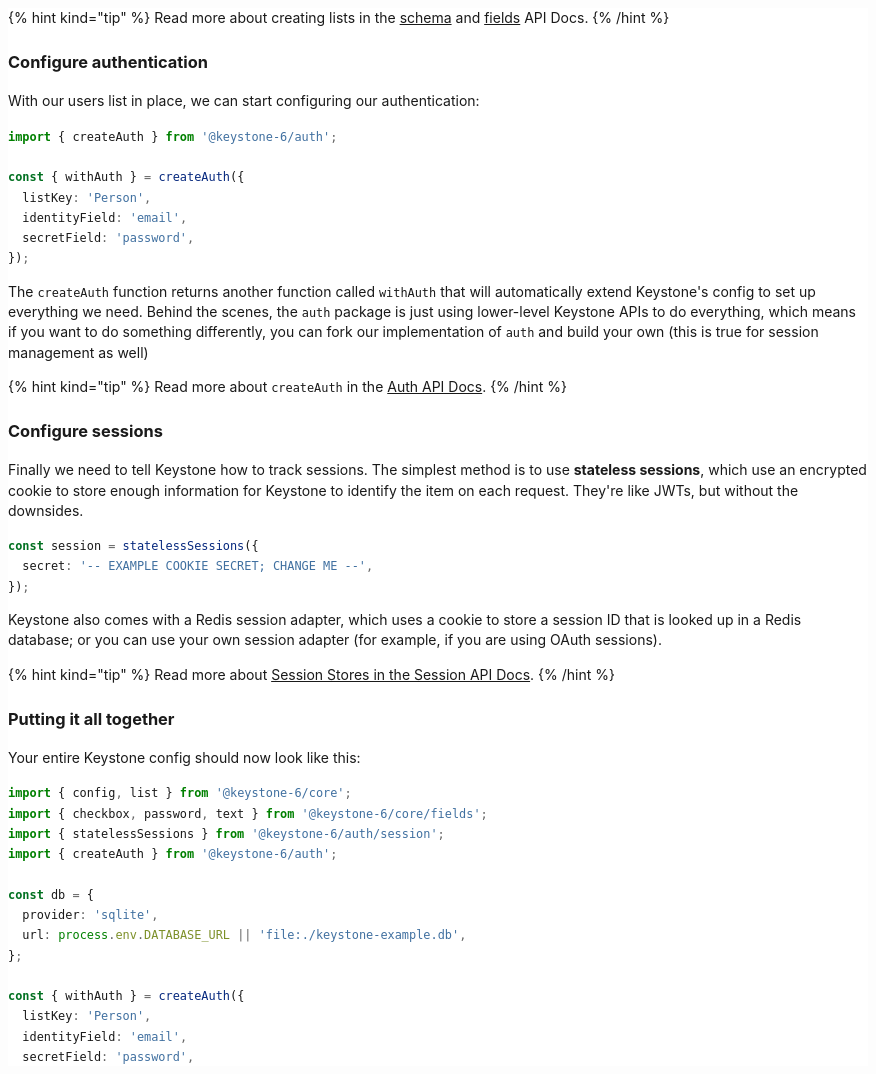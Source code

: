 {% hint kind="tip" %}
Read more about creating lists in the [schema](../config/lists) and [fields](../fields/overview) API Docs.
{% /hint %}

### Configure authentication

With our users list in place, we can start configuring our authentication:

```ts
import { createAuth } from '@keystone-6/auth';

const { withAuth } = createAuth({
  listKey: 'Person',
  identityField: 'email',
  secretField: 'password',
});
```

The `createAuth` function returns another function called `withAuth` that will automatically extend Keystone's config to set up everything we need. Behind the scenes, the `auth` package is just using lower-level Keystone APIs to do everything, which means if you want to do something differently, you can fork our implementation of `auth` and build your own (this is true for session management as well)

{% hint kind="tip" %}
Read more about `createAuth` in the [Auth API Docs](../config/auth).
{% /hint %}

### Configure sessions

Finally we need to tell Keystone how to track sessions. The simplest method is to use **stateless sessions**, which use an encrypted cookie to store enough information for Keystone to identify the item on each request. They're like JWTs, but without the downsides.

```ts
const session = statelessSessions({
  secret: '-- EXAMPLE COOKIE SECRET; CHANGE ME --',
});
```

Keystone also comes with a Redis session adapter, which uses a cookie to store a session ID that is looked up in a Redis database; or you can use your own session adapter (for example, if you are using OAuth sessions).

{% hint kind="tip" %}
Read more about [Session Stores in the Session API Docs](../config/session#session-stores).
{% /hint %}

### Putting it all together

Your entire Keystone config should now look like this:

```ts
import { config, list } from '@keystone-6/core';
import { checkbox, password, text } from '@keystone-6/core/fields';
import { statelessSessions } from '@keystone-6/auth/session';
import { createAuth } from '@keystone-6/auth';

const db = {
  provider: 'sqlite',
  url: process.env.DATABASE_URL || 'file:./keystone-example.db',
};

const { withAuth } = createAuth({
  listKey: 'Person',
  identityField: 'email',
  secretField: 'password',
```